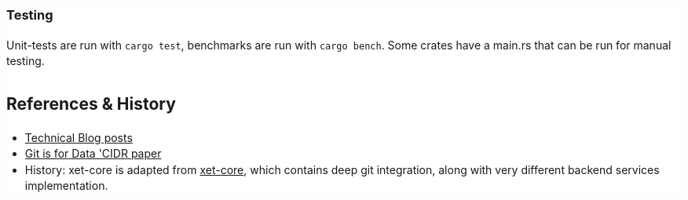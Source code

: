 ### Testing

Unit-tests are run with `cargo test`, benchmarks are run with `cargo bench`. Some crates have a main.rs that can be run for manual testing.

## References & History

* [Technical Blog posts](https://xethub.com/)
* [Git is for Data 'CIDR paper](https://xethub.com/blog/git-is-for-data-published-in-cidr-2023)
* History: xet-core is adapted from [xet-core](https://github.com/xetdata/xet-core), which contains deep git integration, along with very different backend services implementation.
